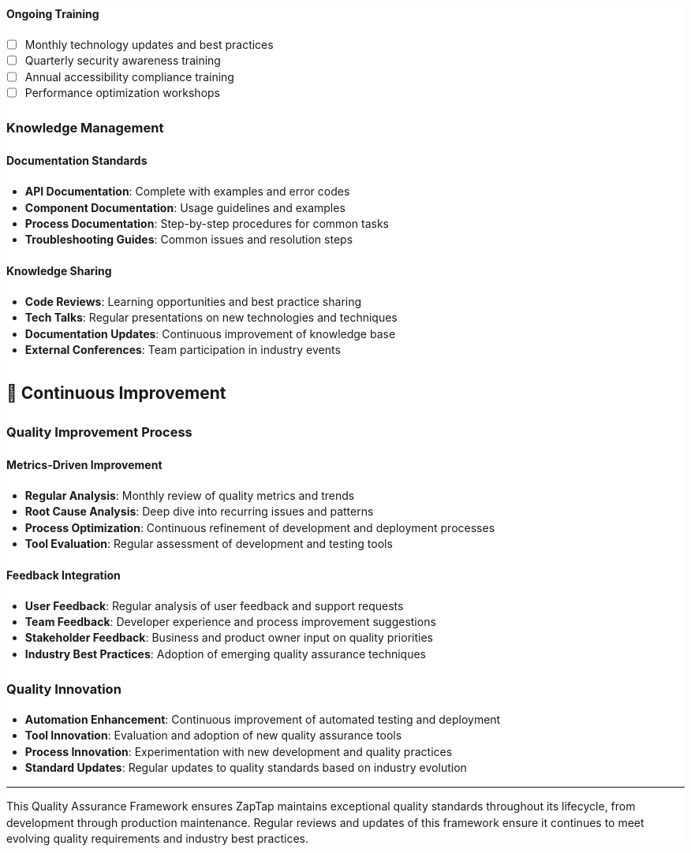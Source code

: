#### Ongoing Training
- [ ] Monthly technology updates and best practices
- [ ] Quarterly security awareness training
- [ ] Annual accessibility compliance training
- [ ] Performance optimization workshops

### Knowledge Management

#### Documentation Standards
- **API Documentation**: Complete with examples and error codes
- **Component Documentation**: Usage guidelines and examples
- **Process Documentation**: Step-by-step procedures for common tasks
- **Troubleshooting Guides**: Common issues and resolution steps

#### Knowledge Sharing
- **Code Reviews**: Learning opportunities and best practice sharing
- **Tech Talks**: Regular presentations on new technologies and techniques
- **Documentation Updates**: Continuous improvement of knowledge base
- **External Conferences**: Team participation in industry events

## 🎯 Continuous Improvement

### Quality Improvement Process

#### Metrics-Driven Improvement
- **Regular Analysis**: Monthly review of quality metrics and trends
- **Root Cause Analysis**: Deep dive into recurring issues and patterns
- **Process Optimization**: Continuous refinement of development and deployment processes
- **Tool Evaluation**: Regular assessment of development and testing tools

#### Feedback Integration
- **User Feedback**: Regular analysis of user feedback and support requests
- **Team Feedback**: Developer experience and process improvement suggestions
- **Stakeholder Feedback**: Business and product owner input on quality priorities
- **Industry Best Practices**: Adoption of emerging quality assurance techniques

### Quality Innovation
- **Automation Enhancement**: Continuous improvement of automated testing and deployment
- **Tool Innovation**: Evaluation and adoption of new quality assurance tools
- **Process Innovation**: Experimentation with new development and quality practices
- **Standard Updates**: Regular updates to quality standards based on industry evolution

---

This Quality Assurance Framework ensures ZapTap maintains exceptional quality standards throughout its lifecycle, from development through production maintenance. Regular reviews and updates of this framework ensure it continues to meet evolving quality requirements and industry best practices.